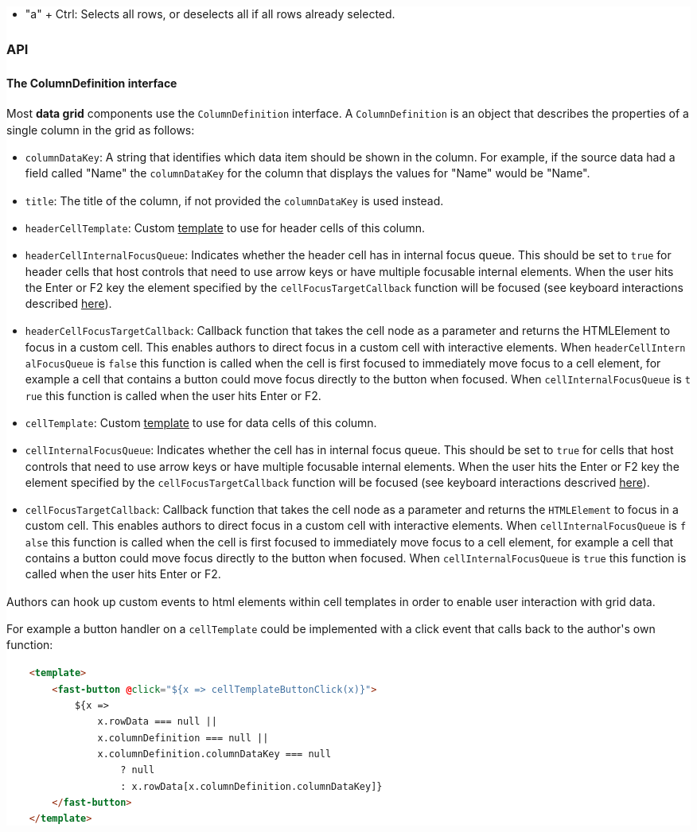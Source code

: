 - "a" + Ctrl: Selects all rows, or deselects all if all rows already selected.


### API

#### The ColumnDefinition interface

Most **data grid** components use the `ColumnDefinition` interface. A `ColumnDefinition` is an object that describes the properties of a single column in the grid as follows:

- `columnDataKey`: A string that identifies which data item should be shown in the column. For example, if the source data had a field called "Name" the `columnDataKey` for the column that displays the values for "Name" would be "Name".

- `title`: The title of the column, if not provided the `columnDataKey` is used instead.

- `headerCellTemplate`: Custom [template](https://fast.design/docs/fast-element/declaring-templates) to use for header cells of this column.

- `headerCellInternalFocusQueue`: Indicates whether the header cell has in internal focus queue. This should be set to `true` for header cells that host controls that need to use arrow keys or have multiple focusable internal elements. When the user hits the Enter or F2 key the element specified by the `cellFocusTargetCallback` function will be focused (see keyboard interactions described [here](https://w3c.github.io/aria-practices/#grid)).

- `headerCellFocusTargetCallback`: Callback function that takes the cell node as a parameter and returns the HTMLElement to focus in a custom cell. This enables authors to direct focus in a custom cell with interactive elements. When `headerCellInternalFocusQueue` is `false` this function is called when the cell is first focused to immediately move focus to a cell element, for example a cell that contains a button could move focus directly to the button when focused. When `cellInternalFocusQueue` is `true` this function is called when the user hits Enter or F2.

- `cellTemplate`: Custom [template](https://fast.design/docs/fast-element/declaring-templates) to use for data cells of this column.

- `cellInternalFocusQueue`: Indicates whether the cell has in internal focus queue. This should be set to `true` for cells that host controls that need to use arrow keys or have multiple focusable internal elements. When the user hits the Enter or F2 key the element specified by the `cellFocusTargetCallback` function will be focused (see keyboard interactions descrived [here](https://w3c.github.io/aria-practices/#grid)).

- `cellFocusTargetCallback`: Callback function that takes the cell node as a parameter and returns the `HTMLElement` to focus in a custom cell. This enables authors to direct focus in a custom cell with interactive elements. When `cellInternalFocusQueue` is `false` this function is called when the cell is first focused to immediately move focus to a cell element, for example a cell that contains a button could move focus directly to the button when focused. When `cellInternalFocusQueue` is `true` this function is called when the user hits Enter or F2.

Authors can hook up custom events to html elements within cell templates in order to enable user interaction with grid data.

For example a button handler on a `cellTemplate` could be implemented with a click event that calls back to the author's own function:

```html
    <template>
        <fast-button @click="${x => cellTemplateButtonClick(x)}">
            ${x =>
                x.rowData === null ||
                x.columnDefinition === null ||
                x.columnDefinition.columnDataKey === null
                    ? null
                    : x.rowData[x.columnDefinition.columnDataKey]}
        </fast-button>
    </template>
```
